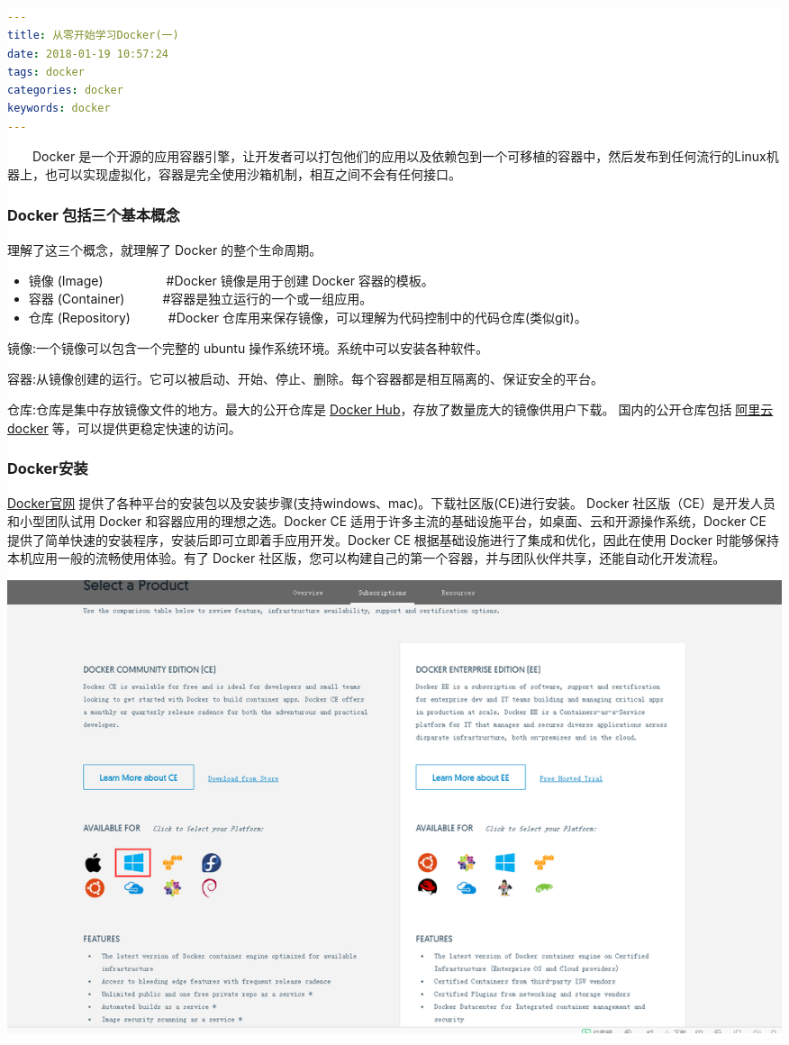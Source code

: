 ```yaml
---
title: 从零开始学习Docker(一)
date: 2018-01-19 10:57:24
tags: docker
categories: docker
keywords: docker
---
```


&emsp;&emsp;Docker 是一个开源的应用容器引擎，让开发者可以打包他们的应用以及依赖包到一个可移植的容器中，然后发布到任何流行的Linux机器上，也可以实现虚拟化，容器是完全使用沙箱机制，相互之间不会有任何接口。

### Docker 包括三个基本概念
理解了这三个概念，就理解了 Docker 的整个生命周期。
- 镜像 (Image)&emsp;&emsp;&emsp;&emsp;&emsp;#Docker 镜像是用于创建 Docker 容器的模板。
- 容器 (Container)&emsp;&emsp;&emsp;#容器是独立运行的一个或一组应用。
- 仓库 (Repository)&emsp;&emsp;&emsp;#Docker 仓库用来保存镜像，可以理解为代码控制中的代码仓库(类似git)。

镜像:一个镜像可以包含一个完整的 ubuntu 操作系统环境。系统中可以安装各种软件。 

容器:从镜像创建的运行。它可以被启动、开始、停止、删除。每个容器都是相互隔离的、保证安全的平台。 

仓库:仓库是集中存放镜像文件的地方。最大的公开仓库是 [Docker Hub](https://hub.docker.com/)，存放了数量庞大的镜像供用户下载。 国内的公开仓库包括 [阿里云 docker](https://dev.aliyun.com/list.html) 等，可以提供更稳定快速的访问。 

### Docker安装
[Docker官网](https://www.docker.com/get-docker) 提供了各种平台的安装包以及安装步骤(支持windows、mac)。下载社区版(CE)进行安装。
Docker 社区版（CE）是开发人员和小型团队试用 Docker 和容器应用的理想之选。Docker CE 适用于许多主流的基础设施平台，如桌面、云和开源操作系统，Docker CE 提供了简单快速的安装程序，安装后即可立即着手应用开发。Docker CE 根据基础设施进行了集成和优化，因此在使用 Docker 时能够保持本机应用一般的流畅使用体验。有了 Docker 社区版，您可以构建自己的第一个容器，并与团队伙伴共享，还能自动化开发流程。

![docker](docker-tutorial-01/docker_ce.png) 
